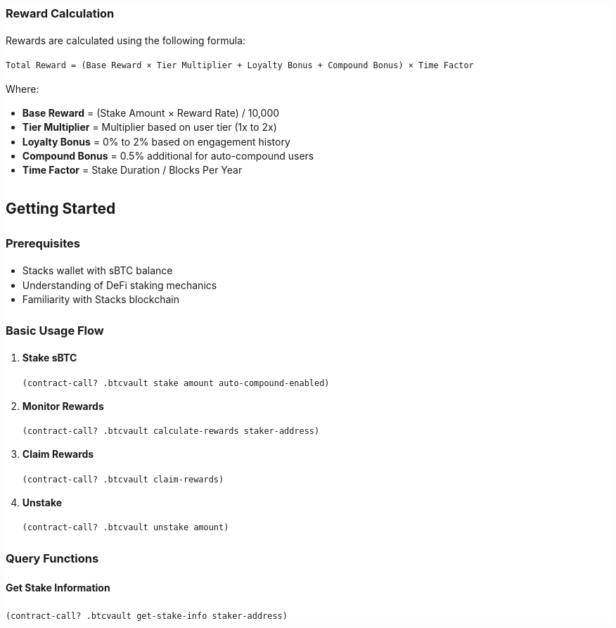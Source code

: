 ### Reward Calculation

Rewards are calculated using the following formula:

```
Total Reward = (Base Reward × Tier Multiplier + Loyalty Bonus + Compound Bonus) × Time Factor
```

Where:

- **Base Reward** = (Stake Amount × Reward Rate) / 10,000
- **Tier Multiplier** = Multiplier based on user tier (1x to 2x)
- **Loyalty Bonus** = 0% to 2% based on engagement history
- **Compound Bonus** = 0.5% additional for auto-compound users
- **Time Factor** = Stake Duration / Blocks Per Year

## Getting Started

### Prerequisites

- Stacks wallet with sBTC balance
- Understanding of DeFi staking mechanics
- Familiarity with Stacks blockchain

### Basic Usage Flow

1. **Stake sBTC**

   ```clarity
   (contract-call? .btcvault stake amount auto-compound-enabled)
   ```

2. **Monitor Rewards**

   ```clarity
   (contract-call? .btcvault calculate-rewards staker-address)
   ```

3. **Claim Rewards**

   ```clarity
   (contract-call? .btcvault claim-rewards)
   ```

4. **Unstake**

   ```clarity
   (contract-call? .btcvault unstake amount)
   ```

### Query Functions

#### Get Stake Information

```clarity
(contract-call? .btcvault get-stake-info staker-address)
```
